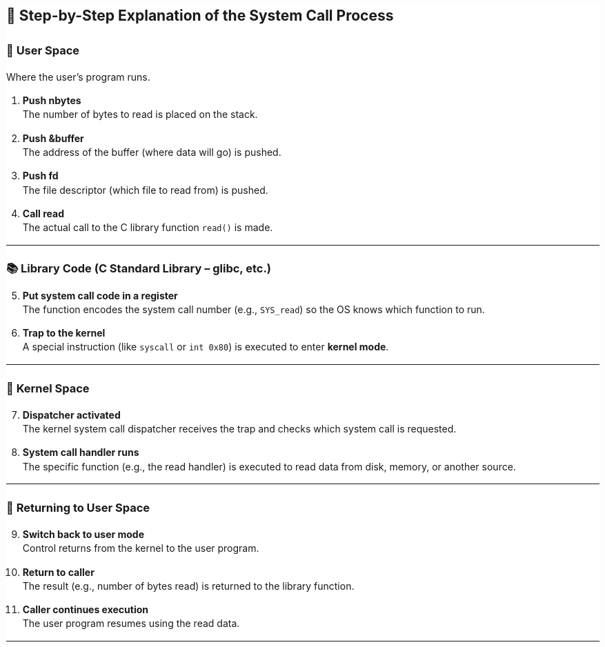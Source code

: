 ## 🔄 **Step-by-Step Explanation of the System Call Process**

### 🧍 **User Space**
Where the user’s program runs.

1. **Push nbytes**  
   The number of bytes to read is placed on the stack.

2. **Push &buffer**  
   The address of the buffer (where data will go) is pushed.

3. **Push fd**  
   The file descriptor (which file to read from) is pushed.

4. **Call read**  
   The actual call to the C library function `read()` is made.

---

### 📚 **Library Code (C Standard Library – glibc, etc.)**

5. **Put system call code in a register**  
   The function encodes the system call number (e.g., `SYS_read`) so the OS knows which function to run.

6. **Trap to the kernel**  
   A special instruction (like `syscall` or `int 0x80`) is executed to enter **kernel mode**.

---

### 🧠 **Kernel Space**

7. **Dispatcher activated**  
   The kernel system call dispatcher receives the trap and checks which system call is requested.

8. **System call handler runs**  
   The specific function (e.g., the read handler) is executed to read data from disk, memory, or another source.

---

### 🔁 **Returning to User Space**

9. **Switch back to user mode**  
   Control returns from the kernel to the user program.

10. **Return to caller**  
   The result (e.g., number of bytes read) is returned to the library function.

11. **Caller continues execution**  
   The user program resumes using the read data.

---
